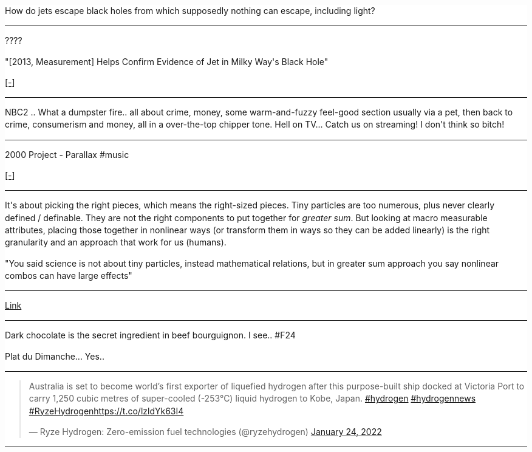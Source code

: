 
How do jets escape black holes from which supposedly nothing can
escape, including light?

---

????

"[2013, Measurement] Helps Confirm Evidence of Jet in Milky Way's Black Hole"

[[-]](https://www.nasa.gov/mission_pages/chandra/news/high-energy-particles-in-milky-way.html)

---

NBC2 .. What a dumpster fire.. all about crime, money, some
warm-and-fuzzy feel-good section usually via a pet, then back to
crime, consumerism and money, all in a over-the-top chipper tone. Hell
on TV... Catch us on streaming! I don't think so bitch!

---

2000 Project - Parallax \#music

[[-]](https://youtu.be/wP1DM1KhYvU)

---

It's about picking the right pieces, which means the right-sized
pieces. Tiny particles are too numerous, plus never clearly defined /
definable.  They are not the right components to put together for
*greater sum*. But looking at macro measurable attributes, placing
those together in nonlinear ways (or transform them in ways so they
can be added linearly) is the right granularity and an approach that
work for us (humans).

"You said science is not about tiny particles, instead mathematical
relations, but in greater sum approach you say nonlinear combos can
have large effects"

---

[Link](https://pbs.twimg.com/media/FK-476_WYAAT2pk?format=jpg&name=small)

---

Dark chocolate is the secret ingredient in beef bourguignon. I see.. \#F24

Plat du Dimanche... Yes..

---

<blockquote class="twitter-tweet"><p lang="en" dir="ltr">Australia is set to become world’s first exporter of liquefied hydrogen after this purpose-built ship docked at Victoria Port to carry 1,250 cubic metres of super-cooled (-253°C) liquid hydrogen to Kobe, Japan. <a href="https://twitter.com/hashtag/hydrogen?src=hash&amp;ref_src=twsrc%5Etfw">#hydrogen</a> <a href="https://twitter.com/hashtag/hydrogennews?src=hash&amp;ref_src=twsrc%5Etfw">#hydrogennews</a> <a href="https://twitter.com/hashtag/RyzeHydrogen?src=hash&amp;ref_src=twsrc%5Etfw">#RyzeHydrogen</a><a href="https://t.co/lzldYk63I4">https://t.co/lzldYk63I4</a></p>&mdash; Ryze Hydrogen: Zero-emission fuel technologies (@ryzehydrogen) <a href="https://twitter.com/ryzehydrogen/status/1485502618575282178?ref_src=twsrc%5Etfw">January 24, 2022</a></blockquote> <script async src="https://platform.twitter.com/widgets.js" charset="utf-8"></script>

---